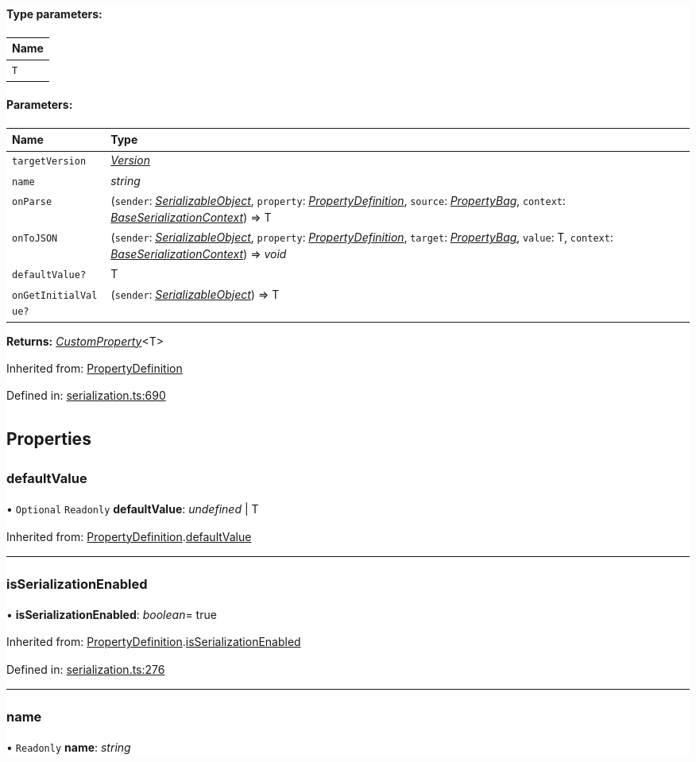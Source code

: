 #### Type parameters:

| Name |
| :--- |
| `T`  |

#### Parameters:

| Name                 | Type                                                                                                                                                                                                                                                                                                                           |
| :------------------- | :----------------------------------------------------------------------------------------------------------------------------------------------------------------------------------------------------------------------------------------------------------------------------------------------------------------------------- |
| `targetVersion`      | [_Version_](serialization.version.md)                                                                                                                                                                                                                                                                                          |
| `name`               | _string_                                                                                                                                                                                                                                                                                                                       |
| `onParse`            | (`sender`: [_SerializableObject_](serialization.serializableobject.md), `property`: [_PropertyDefinition_](serialization.propertydefinition.md), `source`: [_PropertyBag_](../modules/serialization.md#propertybag), `context`: [_BaseSerializationContext_](serialization.baseserializationcontext.md)) => T                  |
| `onToJSON`           | (`sender`: [_SerializableObject_](serialization.serializableobject.md), `property`: [_PropertyDefinition_](serialization.propertydefinition.md), `target`: [_PropertyBag_](../modules/serialization.md#propertybag), `value`: T, `context`: [_BaseSerializationContext_](serialization.baseserializationcontext.md)) => _void_ |
| `defaultValue?`      | T                                                                                                                                                                                                                                                                                                                              |
| `onGetInitialValue?` | (`sender`: [_SerializableObject_](serialization.serializableobject.md)) => T                                                                                                                                                                                                                                                   |

**Returns:** [_CustomProperty_](serialization.customproperty.md)<T\>

Inherited from: [PropertyDefinition](serialization.propertydefinition.md)

Defined in: [serialization.ts:690](https://github.com/microsoft/AdaptiveCards/blob/0938a1f10/source/nodejs/adaptivecards/src/serialization.ts#L690)

## Properties

### defaultValue

• `Optional` `Readonly` **defaultValue**: _undefined_ \| T

Inherited from: [PropertyDefinition](serialization.propertydefinition.md).[defaultValue](serialization.propertydefinition.md#defaultvalue)

---

### isSerializationEnabled

• **isSerializationEnabled**: _boolean_= true

Inherited from: [PropertyDefinition](serialization.propertydefinition.md).[isSerializationEnabled](serialization.propertydefinition.md#isserializationenabled)

Defined in: [serialization.ts:276](https://github.com/microsoft/AdaptiveCards/blob/0938a1f10/source/nodejs/adaptivecards/src/serialization.ts#L276)

---

### name

• `Readonly` **name**: _string_
